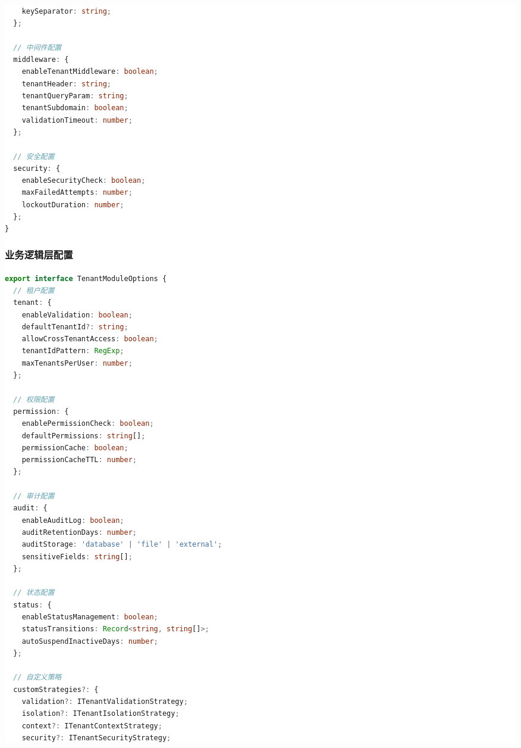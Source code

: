```typescript
    keySeparator: string;
  };
  
  // 中间件配置
  middleware: {
    enableTenantMiddleware: boolean;
    tenantHeader: string;
    tenantQueryParam: string;
    tenantSubdomain: boolean;
    validationTimeout: number;
  };
  
  // 安全配置
  security: {
    enableSecurityCheck: boolean;
    maxFailedAttempts: number;
    lockoutDuration: number;
  };
}
```

### 业务逻辑层配置

```typescript
export interface TenantModuleOptions {
  // 租户配置
  tenant: {
    enableValidation: boolean;
    defaultTenantId?: string;
    allowCrossTenantAccess: boolean;
    tenantIdPattern: RegExp;
    maxTenantsPerUser: number;
  };
  
  // 权限配置
  permission: {
    enablePermissionCheck: boolean;
    defaultPermissions: string[];
    permissionCache: boolean;
    permissionCacheTTL: number;
  };
  
  // 审计配置
  audit: {
    enableAuditLog: boolean;
    auditRetentionDays: number;
    auditStorage: 'database' | 'file' | 'external';
    sensitiveFields: string[];
  };
  
  // 状态配置
  status: {
    enableStatusManagement: boolean;
    statusTransitions: Record<string, string[]>;
    autoSuspendInactiveDays: number;
  };
  
  // 自定义策略
  customStrategies?: {
    validation?: ITenantValidationStrategy;
    isolation?: ITenantIsolationStrategy;
    context?: ITenantContextStrategy;
    security?: ITenantSecurityStrategy;
```